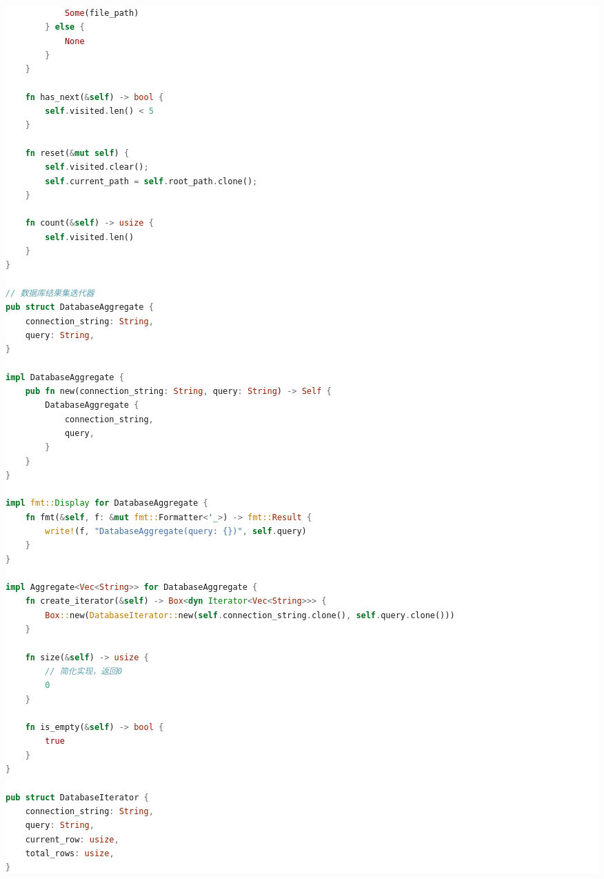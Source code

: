 ```rust
            Some(file_path)
        } else {
            None
        }
    }

    fn has_next(&self) -> bool {
        self.visited.len() < 5
    }

    fn reset(&mut self) {
        self.visited.clear();
        self.current_path = self.root_path.clone();
    }

    fn count(&self) -> usize {
        self.visited.len()
    }
}

// 数据库结果集迭代器
pub struct DatabaseAggregate {
    connection_string: String,
    query: String,
}

impl DatabaseAggregate {
    pub fn new(connection_string: String, query: String) -> Self {
        DatabaseAggregate {
            connection_string,
            query,
        }
    }
}

impl fmt::Display for DatabaseAggregate {
    fn fmt(&self, f: &mut fmt::Formatter<'_>) -> fmt::Result {
        write!(f, "DatabaseAggregate(query: {})", self.query)
    }
}

impl Aggregate<Vec<String>> for DatabaseAggregate {
    fn create_iterator(&self) -> Box<dyn Iterator<Vec<String>>> {
        Box::new(DatabaseIterator::new(self.connection_string.clone(), self.query.clone()))
    }

    fn size(&self) -> usize {
        // 简化实现，返回0
        0
    }

    fn is_empty(&self) -> bool {
        true
    }
}

pub struct DatabaseIterator {
    connection_string: String,
    query: String,
    current_row: usize,
    total_rows: usize,
}

```